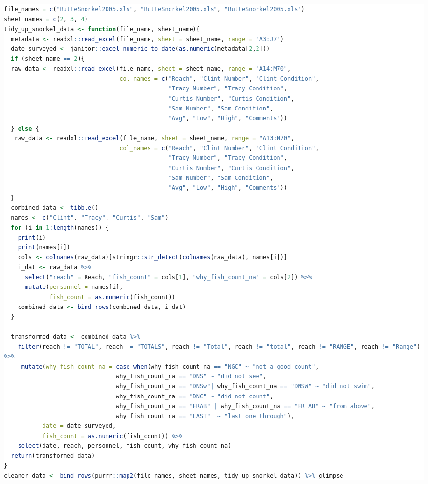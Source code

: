 ``` r
file_names = c("ButteSnorkel2005.xls", "ButteSnorkel2005.xls", "ButteSnorkel2005.xls")
sheet_names = c(2, 3, 4)
tidy_up_snorkel_data <- function(file_name, sheet_name){
  metadata <- readxl::read_excel(file_name, sheet = sheet_name, range = "A3:J7")
  date_surveyed <- janitor::excel_numeric_to_date(as.numeric(metadata[2,2]))
  if (sheet_name == 2){
  raw_data <- readxl::read_excel(file_name, sheet = sheet_name, range = "A14:M70", 
                                 col_names = c("Reach", "Clint Number", "Clint Condition",
                                               "Tracy Number", "Tracy Condition",
                                               "Curtis Number", "Curtis Condition",
                                               "Sam Number", "Sam Condition", 
                                               "Avg", "Low", "High", "Comments"))
  } else {
   raw_data <- readxl::read_excel(file_name, sheet = sheet_name, range = "A13:M70", 
                                 col_names = c("Reach", "Clint Number", "Clint Condition",
                                               "Tracy Number", "Tracy Condition",
                                               "Curtis Number", "Curtis Condition",
                                               "Sam Number", "Sam Condition", 
                                               "Avg", "Low", "High", "Comments"))
  }
  combined_data <- tibble()
  names <- c("Clint", "Tracy", "Curtis", "Sam")
  for (i in 1:length(names)) {
    print(i)
    print(names[i])
    cols <- colnames(raw_data)[stringr::str_detect(colnames(raw_data), names[i])]
    i_dat <- raw_data %>% 
      select("reach" = Reach, "fish_count" = cols[1], "why_fish_count_na" = cols[2]) %>%
      mutate(personnel = names[i],
             fish_count = as.numeric(fish_count))
    combined_data <- bind_rows(combined_data, i_dat)
  }
  
  transformed_data <- combined_data %>%
    filter(reach != "TOTAL", reach != "TOTALS", reach != "Total", reach != "total", reach != "RANGE", reach != "Range") %>%
     mutate(why_fish_count_na = case_when(why_fish_count_na == "NGC" ~ "not a good count",
                                why_fish_count_na == "DNS" ~ "did not see", 
                                why_fish_count_na == "DNSw"| why_fish_count_na == "DNSW" ~ "did not swim",
                                why_fish_count_na == "DNC" ~ "did not count", 
                                why_fish_count_na == "FRAB" | why_fish_count_na == "FR AB" ~ "from above",
                                why_fish_count_na == "LAST"  ~ "last one through"),
           date = date_surveyed,
           fish_count = as.numeric(fish_count)) %>%
    select(date, reach, personnel, fish_count, why_fish_count_na)
  return(transformed_data)
}
cleaner_data <- bind_rows(purrr::map2(file_names, sheet_names, tidy_up_snorkel_data)) %>% glimpse
```
